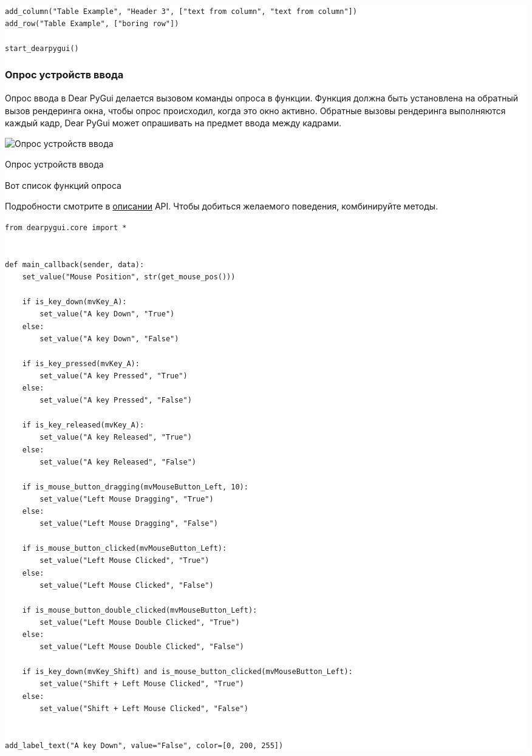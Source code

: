 ```
add_column("Table Example", "Header 3", ["text from column", "text from column"])
add_row("Table Example", ["boring row"])

start_dearpygui()
```

### Опрос устройств ввода

Опрос ввода в Dear PyGui делается вызовом команды опроса в функции. Функция должна быть установлена на обратный вызов рендеринга окна, чтобы опрос происходил, когда это окно активно. Обратные вызовы рендеринга выполняются каждый кадр, Dear PyGui может опрашивать на предмет ввода между кадрами.

![Опрос устройств ввода](https://habrastorage.org/getpro/habr/upload_files/336/803/40f/33680340fdf0ba2e2a4fd5a2dff108e4.png "Опрос устройств ввода")

Опрос устройств ввода

Вот список функций опроса

Подробности смотрите в [описании](https://hoffstadt.github.io/DearPyGui/) API. Чтобы добиться желаемого поведения, комбинируйте методы.

```
from dearpygui.core import *


def main_callback(sender, data):
    set_value("Mouse Position", str(get_mouse_pos()))

    if is_key_down(mvKey_A):
        set_value("A key Down", "True")
    else:
        set_value("A key Down", "False")

    if is_key_pressed(mvKey_A):
        set_value("A key Pressed", "True")
    else:
        set_value("A key Pressed", "False")

    if is_key_released(mvKey_A):
        set_value("A key Released", "True")
    else:
        set_value("A key Released", "False")

    if is_mouse_button_dragging(mvMouseButton_Left, 10):
        set_value("Left Mouse Dragging", "True")
    else:
        set_value("Left Mouse Dragging", "False")

    if is_mouse_button_clicked(mvMouseButton_Left):
        set_value("Left Mouse Clicked", "True")
    else:
        set_value("Left Mouse Clicked", "False")

    if is_mouse_button_double_clicked(mvMouseButton_Left):
        set_value("Left Mouse Double Clicked", "True")
    else:
        set_value("Left Mouse Double Clicked", "False")

    if is_key_down(mvKey_Shift) and is_mouse_button_clicked(mvMouseButton_Left):
        set_value("Shift + Left Mouse Clicked", "True")
    else:
        set_value("Shift + Left Mouse Clicked", "False")


add_label_text("A key Down", value="False", color=[0, 200, 255])
```